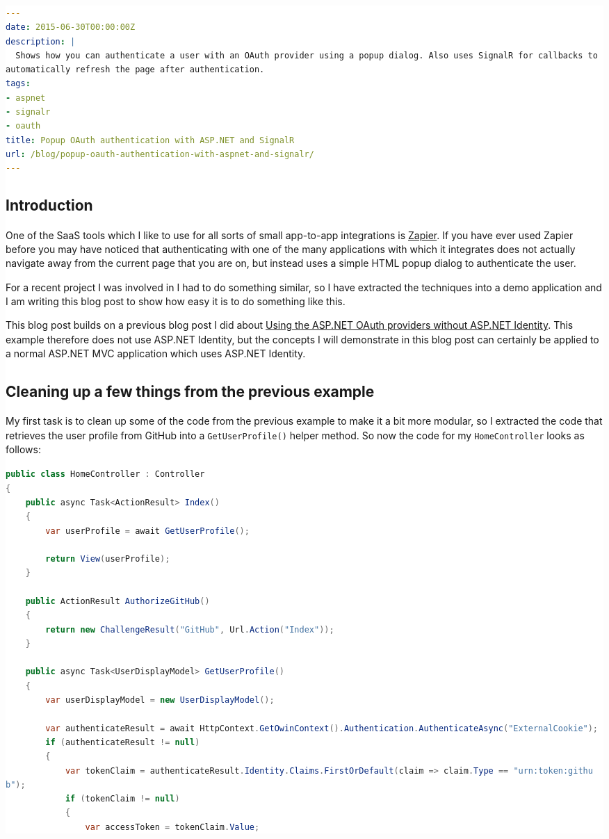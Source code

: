 ```yaml
---
date: 2015-06-30T00:00:00Z
description: |
  Shows how you can authenticate a user with an OAuth provider using a popup dialog. Also uses SignalR for callbacks to automatically refresh the page after authentication.
tags:
- aspnet
- signalr
- oauth
title: Popup OAuth authentication with ASP.NET and SignalR
url: /blog/popup-oauth-authentication-with-aspnet-and-signalr/
---
```


## Introduction

One of the SaaS tools which I like to use for all sorts of small app-to-app integrations is [Zapier](https://zapier.com/). If you have ever used Zapier before you may have noticed that authenticating with one of the many applications with which it integrates does not actually navigate away from the current page that you are on, but instead uses a simple HTML popup dialog to authenticate the user.

For a recent project I was involved in I had to do something similar, so I have extracted the techniques into a demo application and I am writing this blog post to show how easy it is to do something like this. 
  
This blog post builds on a previous blog post I did about [Using the ASP.NET OAuth providers without ASP.NET Identity](/blog/using-aspnet-oauth-providers-without-identity). This example therefore does not use ASP.NET Identity, but the concepts I will demonstrate in this blog post can certainly be applied to a normal ASP.NET MVC application which uses ASP.NET Identity.

## Cleaning up a few things from the previous example

My first task is to clean up some of the code from the previous example to make it a bit more modular, so I extracted the code that retrieves the user profile from GitHub into a `GetUserProfile()` helper method. So now the code for my `HomeController` looks as follows:

``` csharp
public class HomeController : Controller
{
    public async Task<ActionResult> Index()
    {
        var userProfile = await GetUserProfile();

        return View(userProfile);
    }

    public ActionResult AuthorizeGitHub()
    {
        return new ChallengeResult("GitHub", Url.Action("Index"));
    }

    public async Task<UserDisplayModel> GetUserProfile()
    {
        var userDisplayModel = new UserDisplayModel();

        var authenticateResult = await HttpContext.GetOwinContext().Authentication.AuthenticateAsync("ExternalCookie");
        if (authenticateResult != null)
        {
            var tokenClaim = authenticateResult.Identity.Claims.FirstOrDefault(claim => claim.Type == "urn:token:github");
            if (tokenClaim != null)
            {
                var accessToken = tokenClaim.Value;
```